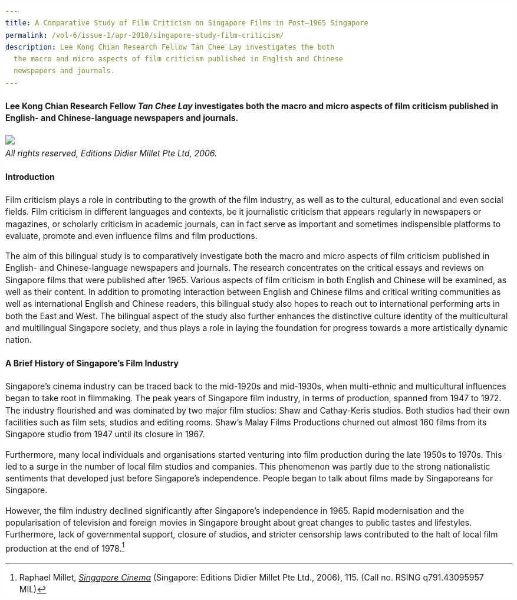 ```yaml
---
title: A Comparative Study of Film Criticism on Singapore Films in Post–1965 Singapore
permalink: /vol-6/issue-1/apr-2010/singapore-study-film-criticism/
description: Lee Kong Chian Research Fellow Tan Chee Lay investigates the both
  the macro and micro aspects of film criticism published in English and Chinese
  newspapers and journals.
---
```

#### Lee Kong Chian Research Fellow *Tan Chee Lay* investigates both the macro and micro aspects of film criticism published in English- and Chinese-language newspapers and journals.

<img style="width:50%;" src="/images/Vol%206%20Issue%201/FilmCriticism/Singapore%20Cinema.jpg">
 <div style="background-color: white;"><i>All rights reserved, Editions Didier Millet Pte Ltd, 2006.</i></div>

#### **Introduction**

Film criticism plays a role in contributing to the growth of the film industry, as well as to the cultural, educational and even social fields. Film criticism in different languages and contexts, be it journalistic criticism that appears regularly in newspapers or magazines, or scholarly criticism in academic journals, can in fact serve as important and sometimes indispensible platforms to evaluate, promote and even influence films and film productions.

The aim of this bilingual study is to comparatively investigate both the macro and micro aspects of film criticism published in English- and Chinese-language newspapers and journals. The research concentrates on the critical essays and reviews on Singapore films that were published after 1965. Various aspects of film criticism in both English and Chinese will be examined, as well as their content. In addition to promoting interaction between English and Chinese films and critical writing communities as well as international English and Chinese readers, this bilingual study also hopes to reach out to international performing arts in both the East and West. The bilingual aspect of the study also further enhances the distinctive culture identity of the multicultural and multilingual Singapore society, and thus plays a role in laying the foundation for progress towards a more artistically dynamic nation.

#### **A Brief History of Singapore’s Film Industry**

Singapore’s cinema industry can be traced back to the mid-1920s and mid-1930s, when multi-ethnic and multicultural influences began to take root in filmmaking. The peak years of Singapore film industry, in terms of production, spanned from 1947 to 1972. The industry flourished and was dominated by two major film studios: Shaw and Cathay-Keris studios. Both studios had their own facilities such as film sets, studios and editing rooms. Shaw’s Malay Films Productions churned out almost 160 films from its Singapore studio from 1947 until its closure in 1967.

Furthermore, many local individuals and organisations started venturing into film production during the late 1950s to 1970s. This led to a surge in the number of local film studios and companies. This phenomenon was partly due to the strong nationalistic sentiments that developed just before Singapore’s independence. People began to talk about films made by Singaporeans for Singapore.

However, the film industry declined significantly after Singapore’s independence in 1965. Rapid modernisation and the popularisation of television and foreign movies in Singapore brought about great changes to public tastes and lifestyles. Furthermore, lack of governmental support, closure of studios, and stricter censorship laws contributed to the halt of local film production at the end of 1978.[^1]


[^1]: Raphael Millet,&nbsp;[_Singapore Cinema_](https://eservice.nlb.gov.sg/item_holding.aspx?bid=12716044)&nbsp;(Singapore: Editions Didier Millet Pte Ltd., 2006), 115. (Call no. RSING q791.43095957 MIL)  
[^2]: Millet, _[Singapore Cinema](https://eservice.nlb.gov.sg/item_holding.aspx?bid=12716044)_, 114. &nbsp;
[^3]: One of the thrusts of Media 21, as set by Singapore’s Media Development Authority with the aim of turning Singapore into a global media hub, is to increase the export of “made-by-Singapore” products.
[^4]: Samuel Lee, “[Stepping Out](http://eresources.nlb.gov.sg/newspapers/Digitised/Article/straitstimes20030804-1.2.63.8),”&nbsp;_Straits Times_, 4 August 2003, 6. (From NewspaperSG)
[^5]: Millet, _[Singapore Cinema](https://eservice.nlb.gov.sg/item_holding.aspx?bid=12716044)_, 95. &nbsp;
[^6]: Jan Uhde and Yvonne Ng Uhde,&nbsp;[_Latent Images: Films in Singapore_](https://eservice.nlb.gov.sg/item_holding.aspx?bid=9842634)&nbsp;(Singapore: Oxford University Press, 2000), 2. (Call no. RSING 384.8095957 UHD)
[^7]: Yi Shui 易水, *Ma lai ya hua huayu dianying wenti* [《马来亚化华语电影问题》](https://eservice.nlb.gov.sg/item_holding.aspx?bid=84521985) [Malayanization of chinese-language films\] (Xinjiapo Singapore: Nanyang yinshua she Nanyang Printing House, 1959), 123. (Call no. Chinese RCLOS 791.4301 IXS)
[^8]: Li Yijun 李亦筠, “Ying yi xin dian tu tuijie” 影艺新电图推介 \[Film arts new digital illustration promotion\],&nbsp;_Lianhe Zaobao_&nbsp;_联合早报_, 1 March 2008; Hong Minghua 洪铭铧, “Rensheng ru xi xi buru rensheng?”&nbsp;[人生如戏戏不如人生?](http://eresources.nlb.gov.sg/newspapers/Digitised/Article/lhzb20080307-1.2.64.4.1)&nbsp;\[Is life not as good as a play?\],&nbsp;_Lianhe Zaobao_&nbsp;_联合早报_, 7 March 2008, 40. (From NewspaperSG)
[^9]: Christopher Toh, “[A Big Leap of Faith](http://eresources.nlb.gov.sg/newspapers/Digitised/Article/today20080227-2.2.47.2.2),”&nbsp;_Today_, 27 February 2008, 37. (From NewspaperSG)
[^10]: Hong Minghua 洪铭铧, “Xiaohai bu ben 2” bai ming shi jiaoyu pian” [《小孩不笨2》摆明是教育片](http://eresources.nlb.gov.sg/newspapers/Digitised/Article/lhzb20060128-1.2.75.1.1)&nbsp;\[“I Not Stupid Too” is clearly an educational film\],&nbsp;_Lianhe Zaobao_&nbsp;_联合早报_, 1 January 2006, 15. (From NewspaperSG)
[^11]: Ong Sor Fern, “[Short Cuts](https://eresources.nlb.gov.sg/newspapers/Digitised/Article/straitstimes20031022-1.2.67.16),”&nbsp;_Straits Times_, 22 October 2003, 6. (From NewspaperSG)
[^12]: Lin Shiwu 林十五, “15” Shaole yige ba zhang” [《15》少了一个巴掌](http://eresources.nlb.gov.sg/newspapers/Digitised/Article/lhzb20030513-1.2.53.3)&nbsp;\[“15” one less slap\],&nbsp;_Lianhe Zaobao_&nbsp;_联合早报_, 13 May 2003, 31. (From NewspaperSG)